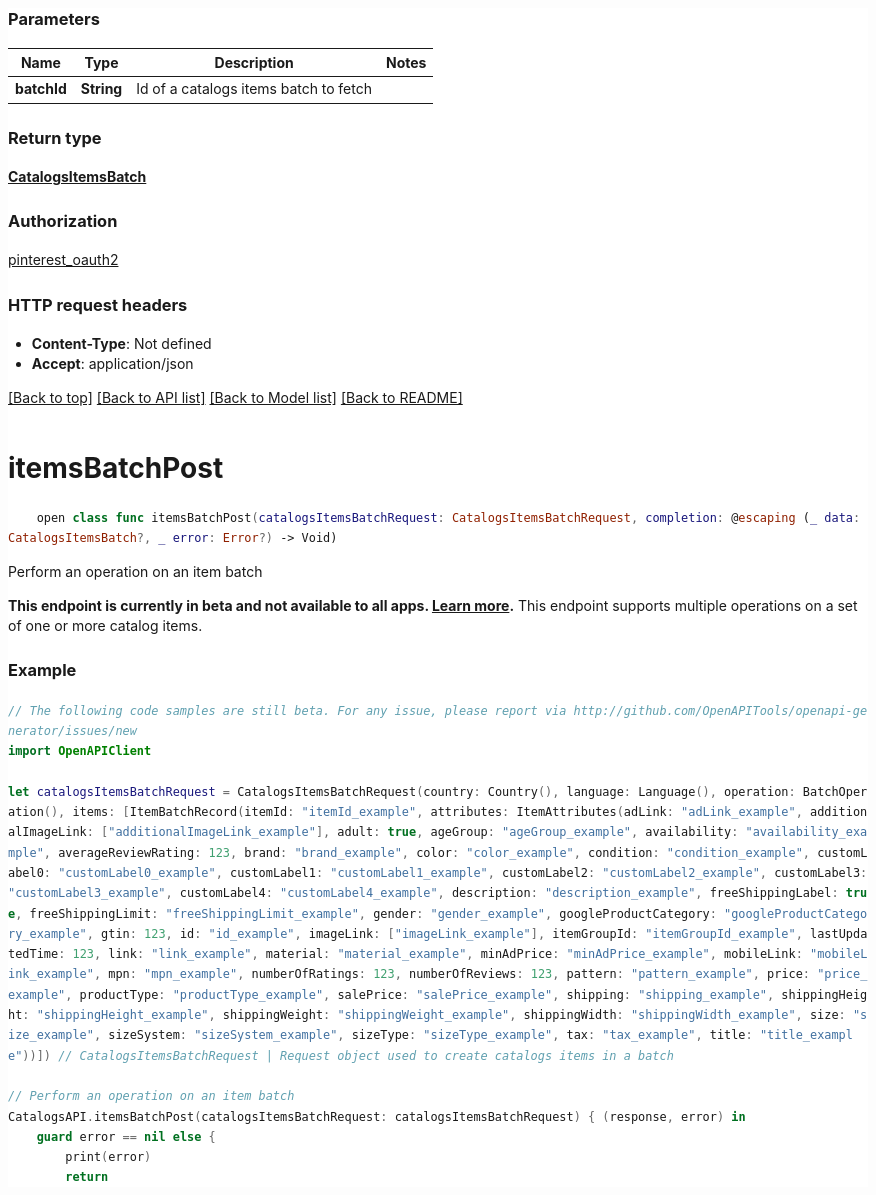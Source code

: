 ### Parameters

Name | Type | Description  | Notes
------------- | ------------- | ------------- | -------------
 **batchId** | **String** | Id of a catalogs items batch to fetch | 

### Return type

[**CatalogsItemsBatch**](CatalogsItemsBatch.md)

### Authorization

[pinterest_oauth2](../README.md#pinterest_oauth2)

### HTTP request headers

 - **Content-Type**: Not defined
 - **Accept**: application/json

[[Back to top]](#) [[Back to API list]](../README.md#documentation-for-api-endpoints) [[Back to Model list]](../README.md#documentation-for-models) [[Back to README]](../README.md)

# **itemsBatchPost**
```swift
    open class func itemsBatchPost(catalogsItemsBatchRequest: CatalogsItemsBatchRequest, completion: @escaping (_ data: CatalogsItemsBatch?, _ error: Error?) -> Void)
```

Perform an operation on an item batch

<strong>This endpoint is currently in beta and not available to all apps. <a href='/docs/api/v5/#tag/Understanding-catalog-management'>Learn more</a>.</strong>  This endpoint supports multiple operations on a set of one or more catalog items.

### Example
```swift
// The following code samples are still beta. For any issue, please report via http://github.com/OpenAPITools/openapi-generator/issues/new
import OpenAPIClient

let catalogsItemsBatchRequest = CatalogsItemsBatchRequest(country: Country(), language: Language(), operation: BatchOperation(), items: [ItemBatchRecord(itemId: "itemId_example", attributes: ItemAttributes(adLink: "adLink_example", additionalImageLink: ["additionalImageLink_example"], adult: true, ageGroup: "ageGroup_example", availability: "availability_example", averageReviewRating: 123, brand: "brand_example", color: "color_example", condition: "condition_example", customLabel0: "customLabel0_example", customLabel1: "customLabel1_example", customLabel2: "customLabel2_example", customLabel3: "customLabel3_example", customLabel4: "customLabel4_example", description: "description_example", freeShippingLabel: true, freeShippingLimit: "freeShippingLimit_example", gender: "gender_example", googleProductCategory: "googleProductCategory_example", gtin: 123, id: "id_example", imageLink: ["imageLink_example"], itemGroupId: "itemGroupId_example", lastUpdatedTime: 123, link: "link_example", material: "material_example", minAdPrice: "minAdPrice_example", mobileLink: "mobileLink_example", mpn: "mpn_example", numberOfRatings: 123, numberOfReviews: 123, pattern: "pattern_example", price: "price_example", productType: "productType_example", salePrice: "salePrice_example", shipping: "shipping_example", shippingHeight: "shippingHeight_example", shippingWeight: "shippingWeight_example", shippingWidth: "shippingWidth_example", size: "size_example", sizeSystem: "sizeSystem_example", sizeType: "sizeType_example", tax: "tax_example", title: "title_example"))]) // CatalogsItemsBatchRequest | Request object used to create catalogs items in a batch

// Perform an operation on an item batch
CatalogsAPI.itemsBatchPost(catalogsItemsBatchRequest: catalogsItemsBatchRequest) { (response, error) in
    guard error == nil else {
        print(error)
        return
```